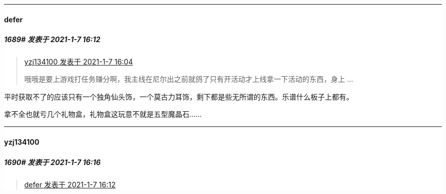 *****

####  defer  
##### 1689#       发表于 2021-1-7 16:12

<blockquote><a href="httphttps://bbs.saraba1st.com/2b/forum.php?mod=redirect&amp;goto=findpost&amp;pid=49966627&amp;ptid=1845667" target="_blank">yzj134100 发表于 2021-1-7 16:04</a>

哦哦是要上游戏打任务赚分啊，我主线在尼尔出之前就鸽了只有开活动才上线拿一下活动的东西，身上 ...</blockquote>
平时获取不了的应该只有一个独角仙头饰，一个莫古力耳饰，剩下都是些无所谓的东西。乐谱什么板子上都有。

拿不全也就亏几个礼物盒，礼物盒这玩意不就是五型魔晶石……

*****

####  yzj134100  
##### 1690#       发表于 2021-1-7 16:16

<blockquote><a href="httphttps://bbs.saraba1st.com/2b/forum.php?mod=redirect&amp;goto=findpost&amp;pid=49966697&amp;ptid=1845667" target="_blank">defer 发表于 2021-1-7 16:12</a>

